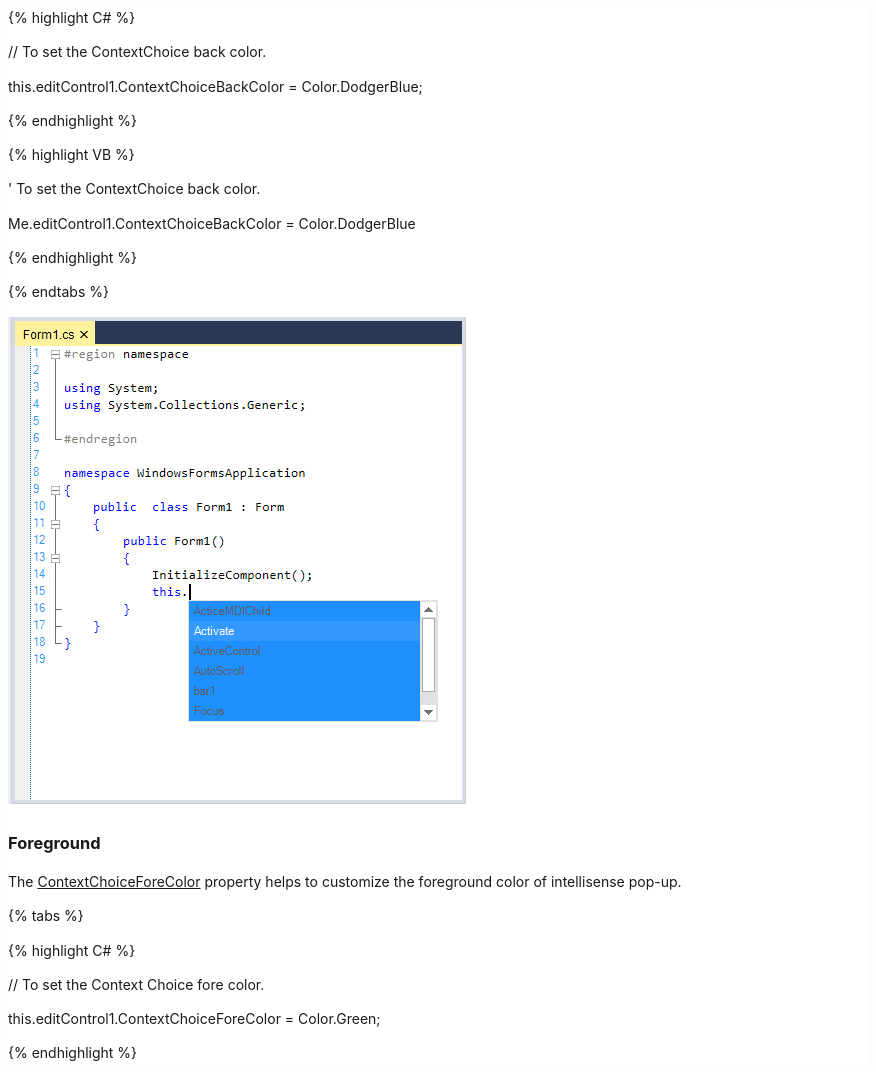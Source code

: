 {% highlight C# %}

 // To set the ContextChoice back color.
 
 this.editControl1.ContextChoiceBackColor = Color.DodgerBlue;
 
{% endhighlight %}


{% highlight VB %}

 ' To set the ContextChoice back color.
 
 Me.editControl1.ContextChoiceBackColor = Color.DodgerBlue
 
{% endhighlight %}

{% endtabs %}

![ContextChoice popup back color customized in WindowsForms Syntax Editor](intellisense-images/windowsforms-syntax-editor-contextChoice-popup-back-color-customized.png)

### Foreground

The [ContextChoiceForeColor](https://help.syncfusion.com/cr/windowsforms/Syncfusion.Windows.Forms.Edit.EditControl.html#Syncfusion_Windows_Forms_Edit_EditControl_ContextChoiceForeColor) property helps to customize the foreground color of intellisense pop-up.

{% tabs %}

{% highlight C# %}

 // To set the Context Choice fore color.
 
 this.editControl1.ContextChoiceForeColor = Color.Green;

{% endhighlight %}
